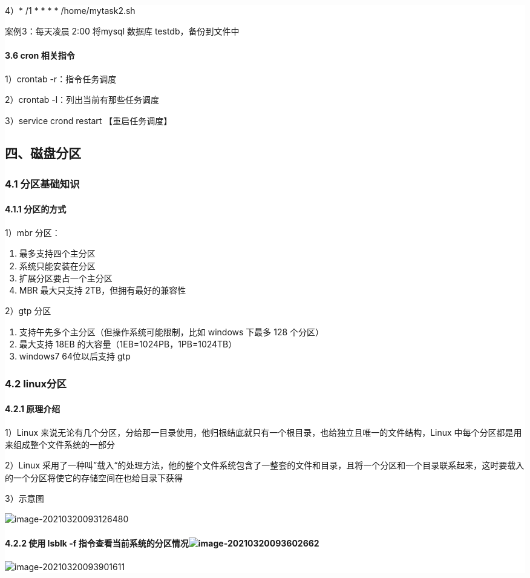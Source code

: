 4）* /1 * * * *  /home/mytask2.sh

案例3：每天凌晨 2:00 将mysql 数据库 testdb，备份到文件中



#### 3.6 cron 相关指令

1）crontab -r：指令任务调度

2）crontab -l：列出当前有那些任务调度

3）service crond restart	【重启任务调度】



## 四、磁盘分区

### 4.1 分区基础知识

#### 4.1.1 分区的方式

1）mbr 分区：

1. 最多支持四个主分区
2. 系统只能安装在分区
3. 扩展分区要占一个主分区
4. MBR 最大只支持 2TB，但拥有最好的兼容性

2）gtp 分区

1. 支持午先多个主分区（但操作系统可能限制，比如 windows 下最多 128 个分区）
2. 最大支持 18EB 的大容量（1EB=1024PB，1PB=1024TB）
3. windows7 64位以后支持 gtp



### 4.2 Iinux分区

#### 4.2.1 原理介绍

1）Linux 来说无论有几个分区，分给那一目录使用，他归根结底就只有一个根目录，也给独立且唯一的文件结构，Linux 中每个分区都是用来组成整个文件系统的一部分

2）Linux 采用了一种叫”载入“的处理方法，他的整个文件系统包含了一整套的文件和目录，且将一个分区和一个目录联系起来，这时要载入的一个分区将使它的存储空间在也给目录下获得

3）示意图

![image-20210320093126480](C:\Users\李祥鸿\AppData\Roaming\Typora\typora-user-images\image-20210320093126480.png)





#### 4.2.2 使用 lsblk -f 指令查看当前系统的分区情况![image-20210320093602662](C:\Users\李祥鸿\AppData\Roaming\Typora\typora-user-images\image-20210320093602662.png)



![image-20210320093901611](C:\Users\李祥鸿\AppData\Roaming\Typora\typora-user-images\image-20210320093901611.png)
